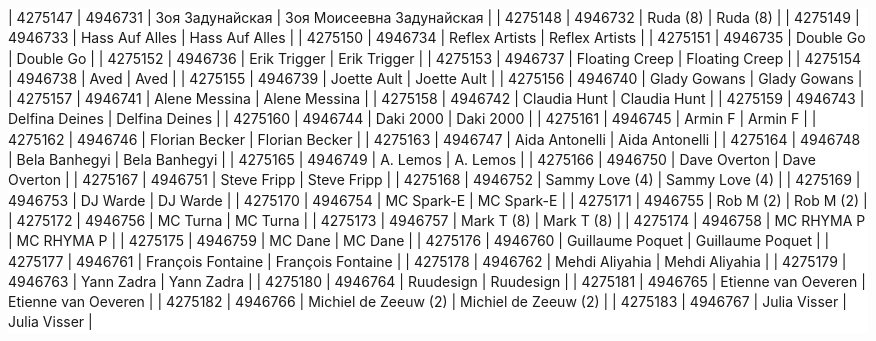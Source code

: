 | 4275147 | 4946731 | Зоя Задунайская | Зоя Моисеевна Задунайская |
| 4275148 | 4946732 | Ruda (8) | Ruda (8) |
| 4275149 | 4946733 | Hass Auf Alles | Hass Auf Alles |
| 4275150 | 4946734 | Reflex Artists | Reflex Artists |
| 4275151 | 4946735 | Double Go | Double Go |
| 4275152 | 4946736 | Erik Trigger | Erik Trigger |
| 4275153 | 4946737 | Floating Creep | Floating Creep |
| 4275154 | 4946738 | Aved | Aved |
| 4275155 | 4946739 | Joette Ault | Joette Ault |
| 4275156 | 4946740 | Glady Gowans | Glady Gowans |
| 4275157 | 4946741 | Alene Messina | Alene Messina |
| 4275158 | 4946742 | Claudia Hunt | Claudia Hunt |
| 4275159 | 4946743 | Delfina Deines | Delfina Deines |
| 4275160 | 4946744 | Daki 2000 | Daki 2000 |
| 4275161 | 4946745 | Armin F | Armin F |
| 4275162 | 4946746 | Florian Becker | Florian Becker |
| 4275163 | 4946747 | Aida Antonelli | Aida Antonelli |
| 4275164 | 4946748 | Bela Banhegyi | Bela Banhegyi |
| 4275165 | 4946749 | A. Lemos | A. Lemos |
| 4275166 | 4946750 | Dave Overton | Dave Overton |
| 4275167 | 4946751 | Steve Fripp | Steve Fripp |
| 4275168 | 4946752 | Sammy Love (4) | Sammy Love (4) |
| 4275169 | 4946753 | DJ Warde | DJ Warde |
| 4275170 | 4946754 | MC Spark-E | MC Spark-E |
| 4275171 | 4946755 | Rob M (2) | Rob M (2) |
| 4275172 | 4946756 | MC Turna | MC Turna |
| 4275173 | 4946757 | Mark T (8) | Mark T (8) |
| 4275174 | 4946758 | MC RHYMA P | MC RHYMA P |
| 4275175 | 4946759 | MC Dane | MC Dane |
| 4275176 | 4946760 | Guillaume Poquet | Guillaume Poquet |
| 4275177 | 4946761 | François Fontaine | François Fontaine |
| 4275178 | 4946762 | Mehdi Aliyahia | Mehdi Aliyahia |
| 4275179 | 4946763 | Yann Zadra | Yann Zadra |
| 4275180 | 4946764 | Ruudesign | Ruudesign |
| 4275181 | 4946765 | Etienne van Oeveren | Etienne van Oeveren |
| 4275182 | 4946766 | Michiel de Zeeuw (2) | Michiel de Zeeuw (2) |
| 4275183 | 4946767 | Julia Visser | Julia Visser |